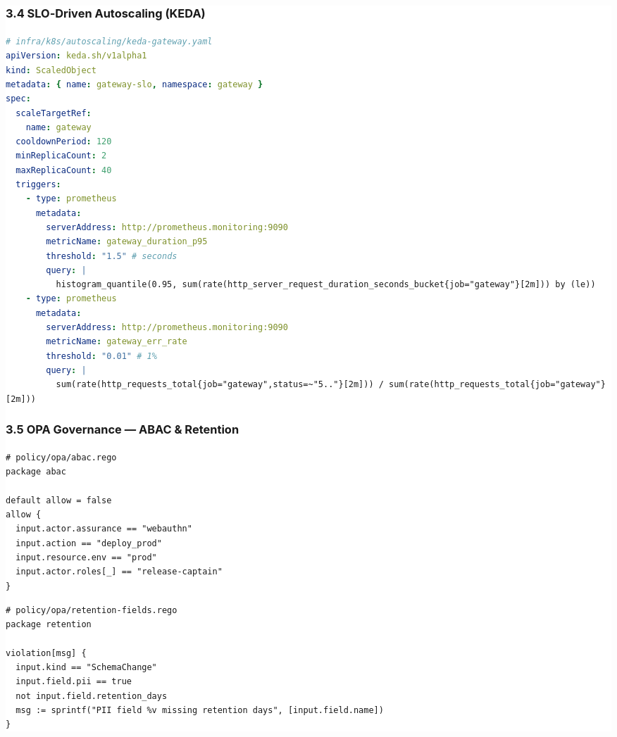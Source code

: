 ### 3.4 SLO‑Driven Autoscaling (KEDA)

```yaml
# infra/k8s/autoscaling/keda-gateway.yaml
apiVersion: keda.sh/v1alpha1
kind: ScaledObject
metadata: { name: gateway-slo, namespace: gateway }
spec:
  scaleTargetRef:
    name: gateway
  cooldownPeriod: 120
  minReplicaCount: 2
  maxReplicaCount: 40
  triggers:
    - type: prometheus
      metadata:
        serverAddress: http://prometheus.monitoring:9090
        metricName: gateway_duration_p95
        threshold: "1.5" # seconds
        query: |
          histogram_quantile(0.95, sum(rate(http_server_request_duration_seconds_bucket{job="gateway"}[2m])) by (le))
    - type: prometheus
      metadata:
        serverAddress: http://prometheus.monitoring:9090
        metricName: gateway_err_rate
        threshold: "0.01" # 1%
        query: |
          sum(rate(http_requests_total{job="gateway",status=~"5.."}[2m])) / sum(rate(http_requests_total{job="gateway"}[2m]))
```

### 3.5 OPA Governance — ABAC & Retention

```rego
# policy/opa/abac.rego
package abac

default allow = false
allow {
  input.actor.assurance == "webauthn"
  input.action == "deploy_prod"
  input.resource.env == "prod"
  input.actor.roles[_] == "release-captain"
}
```

```rego
# policy/opa/retention-fields.rego
package retention

violation[msg] {
  input.kind == "SchemaChange"
  input.field.pii == true
  not input.field.retention_days
  msg := sprintf("PII field %v missing retention days", [input.field.name])
}
```
